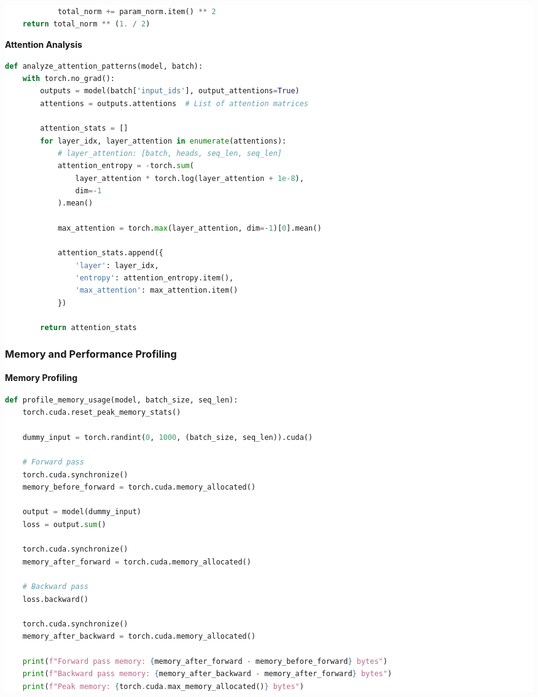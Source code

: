 ```python
            total_norm += param_norm.item() ** 2
    return total_norm ** (1. / 2)
```

**Attention Analysis**
```python
def analyze_attention_patterns(model, batch):
    with torch.no_grad():
        outputs = model(batch['input_ids'], output_attentions=True)
        attentions = outputs.attentions  # List of attention matrices
        
        attention_stats = []
        for layer_idx, layer_attention in enumerate(attentions):
            # layer_attention: [batch, heads, seq_len, seq_len]
            attention_entropy = -torch.sum(
                layer_attention * torch.log(layer_attention + 1e-8), 
                dim=-1
            ).mean()
            
            max_attention = torch.max(layer_attention, dim=-1)[0].mean()
            
            attention_stats.append({
                'layer': layer_idx,
                'entropy': attention_entropy.item(),
                'max_attention': max_attention.item()
            })
        
        return attention_stats
```

### Memory and Performance Profiling

**Memory Profiling**
```python
def profile_memory_usage(model, batch_size, seq_len):
    torch.cuda.reset_peak_memory_stats()
    
    dummy_input = torch.randint(0, 1000, (batch_size, seq_len)).cuda()
    
    # Forward pass
    torch.cuda.synchronize()
    memory_before_forward = torch.cuda.memory_allocated()
    
    output = model(dummy_input)
    loss = output.sum()
    
    torch.cuda.synchronize()
    memory_after_forward = torch.cuda.memory_allocated()
    
    # Backward pass
    loss.backward()
    
    torch.cuda.synchronize()
    memory_after_backward = torch.cuda.memory_allocated()
    
    print(f"Forward pass memory: {memory_after_forward - memory_before_forward} bytes")
    print(f"Backward pass memory: {memory_after_backward - memory_after_forward} bytes")
    print(f"Peak memory: {torch.cuda.max_memory_allocated()} bytes")
```
